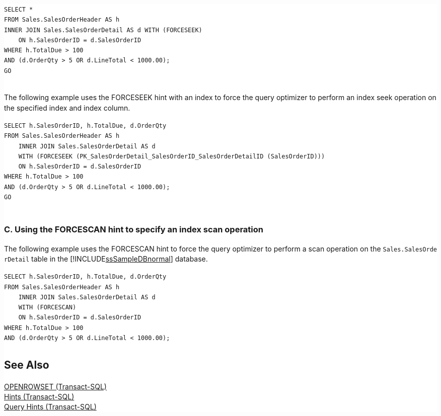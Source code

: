 ```  
SELECT *  
FROM Sales.SalesOrderHeader AS h  
INNER JOIN Sales.SalesOrderDetail AS d WITH (FORCESEEK)  
    ON h.SalesOrderID = d.SalesOrderID   
WHERE h.TotalDue > 100  
AND (d.OrderQty > 5 OR d.LineTotal < 1000.00);  
GO  
  
```  
  
 The following example uses the FORCESEEK hint with an index to force the query optimizer to perform an index seek operation on the specified index and index column.  
  
```tsql  
SELECT h.SalesOrderID, h.TotalDue, d.OrderQty  
FROM Sales.SalesOrderHeader AS h  
    INNER JOIN Sales.SalesOrderDetail AS d   
    WITH (FORCESEEK (PK_SalesOrderDetail_SalesOrderID_SalesOrderDetailID (SalesOrderID)))   
    ON h.SalesOrderID = d.SalesOrderID   
WHERE h.TotalDue > 100  
AND (d.OrderQty > 5 OR d.LineTotal < 1000.00);   
GO  
  
```  
  
### C. Using the FORCESCAN hint to specify an index scan operation  
 The following example uses the FORCESCAN hint to force the query optimizer to perform a scan operation on the `Sales.SalesOrderDetail` table in the [!INCLUDE[ssSampleDBnormal](../../includes/sssampledbnormal-md.md)] database.  
  
```tsql  
SELECT h.SalesOrderID, h.TotalDue, d.OrderQty  
FROM Sales.SalesOrderHeader AS h  
    INNER JOIN Sales.SalesOrderDetail AS d   
    WITH (FORCESCAN)   
    ON h.SalesOrderID = d.SalesOrderID   
WHERE h.TotalDue > 100  
AND (d.OrderQty > 5 OR d.LineTotal < 1000.00);  
```  
  
## See Also  
 [OPENROWSET &#40;Transact-SQL&#41;](../../t-sql/functions/openrowset-transact-sql.md)   
 [Hints &#40;Transact-SQL&#41;](../../t-sql/queries/hints-transact-sql.md)   
 [Query Hints &#40;Transact-SQL&#41;](../../t-sql/queries/hints-transact-sql-query.md)  
  
  
